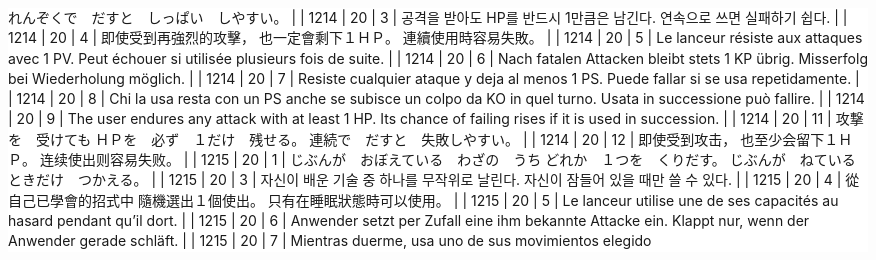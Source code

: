 れんぞくで　だすと　しっぱい　しやすい。                                                                                                                 |
| 1214    | 20               | 3           | 공격을 받아도
HP를 반드시 1만큼은 남긴다.
연속으로 쓰면 실패하기 쉽다.                                                                                                                         |
| 1214    | 20               | 4           | 即使受到再強烈的攻擊，
也一定會剩下１ＨＰ。
連續使用時容易失敗。                                                                                                                                  |
| 1214    | 20               | 5           | Le lanceur résiste aux attaques avec 1 PV.
Peut échouer si utilisée plusieurs fois de suite.                                                                       |
| 1214    | 20               | 6           | Nach fatalen Attacken bleibt stets 1 KP übrig.
Misserfolg bei Wiederholung möglich.                                                                                |
| 1214    | 20               | 7           | Resiste cualquier ataque y deja al menos 1 PS.
Puede fallar si se usa repetidamente.                                                                               |
| 1214    | 20               | 8           | Chi la usa resta con un PS anche se subisce un
colpo da KO in quel turno. Usata in successione
può fallire.                                                        |
| 1214    | 20               | 9           | The user endures any attack with at least 1 HP.
Its chance of failing rises if it is used in succession.                                                           |
| 1214    | 20               | 11          | 攻撃を　受けても
ＨＰを　必ず　１だけ　残せる。
連続で　だすと　失敗しやすい。                                                                                                                           |
| 1214    | 20               | 12          | 即使受到攻击，
也至少会留下１ＨＰ。
连续使出则容易失败。                                                                                                                                      |
| 1215    | 20               | 1           | じぶんが　おぼえている　わざの　うち
どれか　１つを　くりだす。
じぶんが　ねている　ときだけ　つかえる。                                                                                                              |
| 1215    | 20               | 3           | 자신이 배운 기술 중
하나를 무작위로 날린다.
자신이 잠들어 있을 때만 쓸 수 있다.                                                                                                                    |
| 1215    | 20               | 4           | 從自己已學會的招式中
隨機選出１個使出。
只有在睡眠狀態時可以使用。                                                                                                                                 |
| 1215    | 20               | 5           | Le lanceur utilise une de ses capacités au hasard
pendant qu’il dort.                                                                                              |
| 1215    | 20               | 6           | Anwender setzt per Zufall eine ihm bekannte Attacke
ein. Klappt nur, wenn der Anwender gerade schläft.                                                             |
| 1215    | 20               | 7           | Mientras duerme, usa uno de sus movimientos elegido